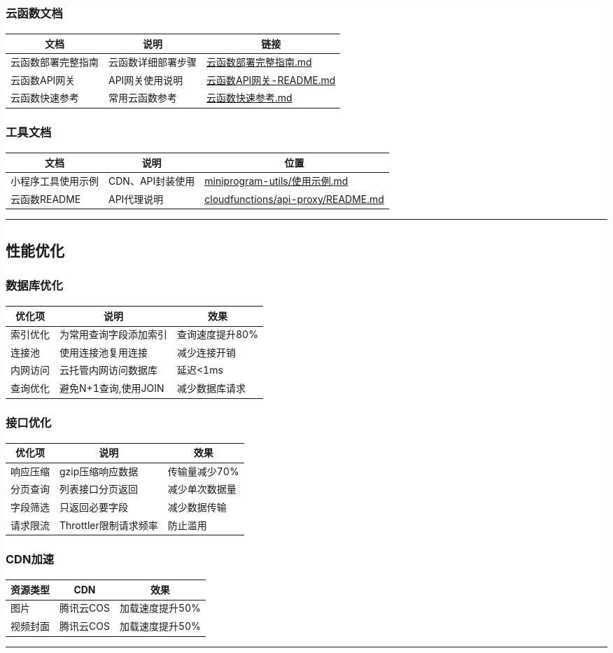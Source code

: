 ### 云函数文档

| 文档 | 说明 | 链接 |
|------|------|------|
| 云函数部署完整指南 | 云函数详细部署步骤 | [云函数部署完整指南.md](./云函数部署完整指南.md) |
| 云函数API网关 | API网关使用说明 | [云函数API网关-README.md](./云函数API网关-README.md) |
| 云函数快速参考 | 常用云函数参考 | [云函数快速参考.md](./云函数快速参考.md) |

### 工具文档

| 文档 | 说明 | 位置 |
|------|------|------|
| 小程序工具使用示例 | CDN、API封装使用 | [miniprogram-utils/使用示例.md](./miniprogram-utils/使用示例.md) |
| 云函数README | API代理说明 | [cloudfunctions/api-proxy/README.md](./cloudfunctions/api-proxy/README.md) |

---

## 性能优化

### 数据库优化

| 优化项 | 说明 | 效果 |
|--------|------|------|
| 索引优化 | 为常用查询字段添加索引 | 查询速度提升80% |
| 连接池 | 使用连接池复用连接 | 减少连接开销 |
| 内网访问 | 云托管内网访问数据库 | 延迟<1ms |
| 查询优化 | 避免N+1查询,使用JOIN | 减少数据库请求 |

### 接口优化

| 优化项 | 说明 | 效果 |
|--------|------|------|
| 响应压缩 | gzip压缩响应数据 | 传输量减少70% |
| 分页查询 | 列表接口分页返回 | 减少单次数据量 |
| 字段筛选 | 只返回必要字段 | 减少数据传输 |
| 请求限流 | Throttler限制请求频率 | 防止滥用 |

### CDN加速

| 资源类型 | CDN | 效果 |
|---------|-----|------|
| 图片 | 腾讯云COS | 加载速度提升50% |
| 视频封面 | 腾讯云COS | 加载速度提升50% |

---
